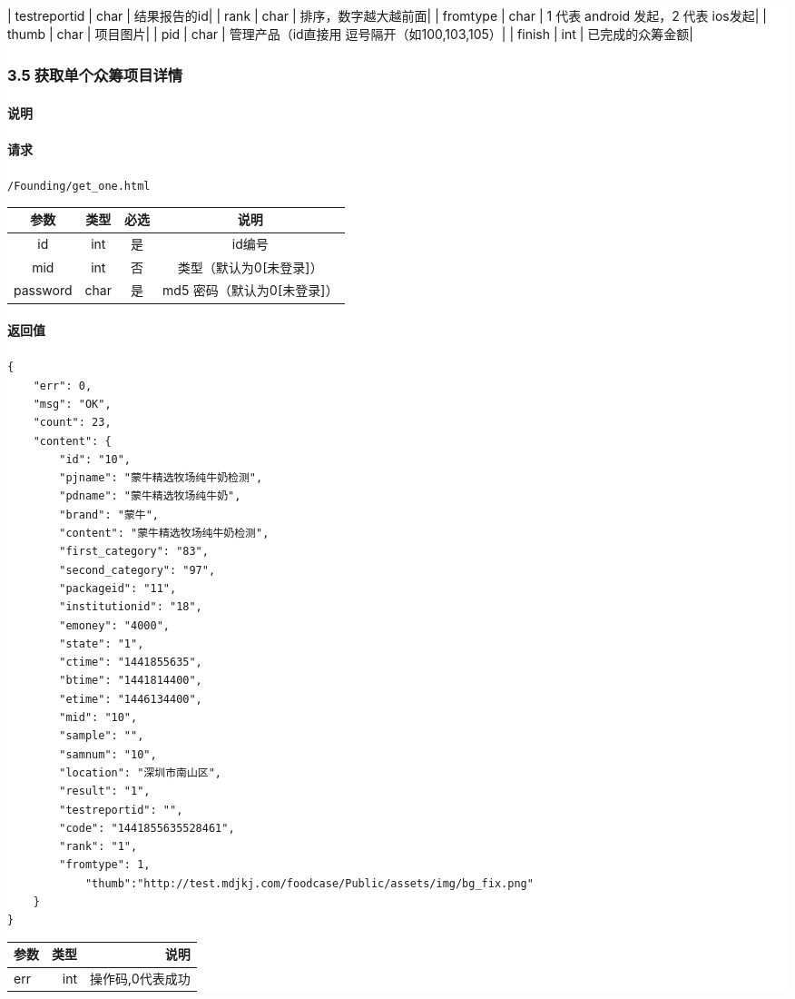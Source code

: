 | testreportid    | char |  结果报告的id|
| rank    | char |  排序，数字越大越前面|
| fromtype    | char |  1 代表 android 发起，2 代表 ios发起|
| thumb    | char |  项目图片|
| pid    | char |  管理产品（id直接用 逗号隔开（如100,103,105）|
| finish    | int |  已完成的众筹金额|

### 3.5 获取单个众筹项目详情
#### 说明


#### 请求
`/Founding/get_one.html`

| 参数 | 类型 | 必选 | 说明 |
|:--------:|:--------:|:--------:| :------:|
|id |int| 是| id编号|
|mid |int| 否| 类型（默认为0[未登录]）|
| password    | char |  是 |  md5 密码（默认为0[未登录]）|

#### 返回值
```
{
    "err": 0,
    "msg": "OK",
    "count": 23,
    "content": {
        "id": "10",
        "pjname": "蒙牛精选牧场纯牛奶检测",
        "pdname": "蒙牛精选牧场纯牛奶",
        "brand": "蒙牛",
        "content": "蒙牛精选牧场纯牛奶检测",
        "first_category": "83",
        "second_category": "97",
        "packageid": "11",
        "institutionid": "18",
        "emoney": "4000",
        "state": "1",
        "ctime": "1441855635",
        "btime": "1441814400",
        "etime": "1446134400",
        "mid": "10",
        "sample": "",
        "samnum": "10",
        "location": "深圳市南山区",
        "result": "1",
        "testreportid": "",
        "code": "1441855635528461",
        "rank": "1",
        "fromtype": 1,
            "thumb":"http://test.mdjkj.com/foodcase/Public/assets/img/bg_fix.png"
    }
}
```
| 参数 | 类型 | 说明 |
|:--------|--------:| ------:|
| err    | int |  操作码,0代表成功|